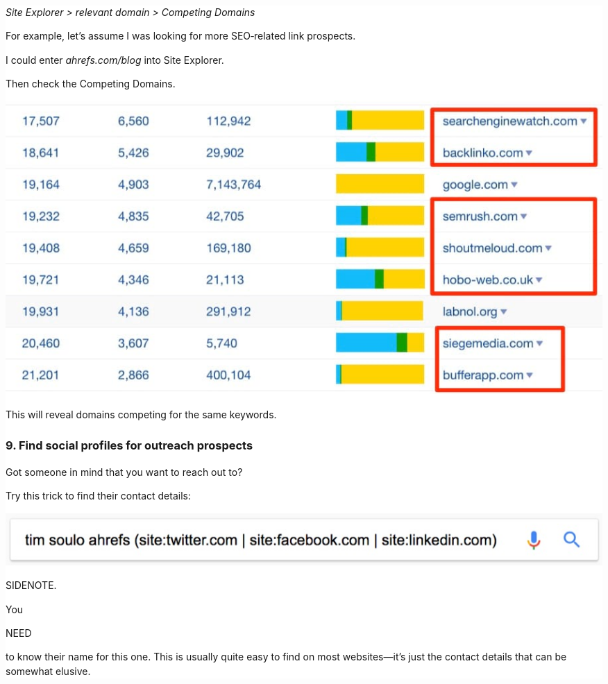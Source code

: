 *Site Explorer > relevant domain > Competing Domains*

For example, let’s assume I was looking for more SEO‐related link prospects.

I could enter *ahrefs.com/blog* into Site Explorer.

Then check the Competing Domains.

![competing domains](../resources/images/competing-domains.jpg)

This will reveal domains competing for the same keywords.

### 9. Find social profiles for outreach prospects

Got someone in mind that you want to reach out to?

Try this trick to find their contact details:

![tim soulo google search social profiles](../resources/images/tim-soulo-google-search-social-profiles.jpg)

SIDENOTE.

 

You

 

NEED

 

to know their name for this one. This is usually quite easy to find on most websites—it’s just the contact details that can be somewhat elusive.
